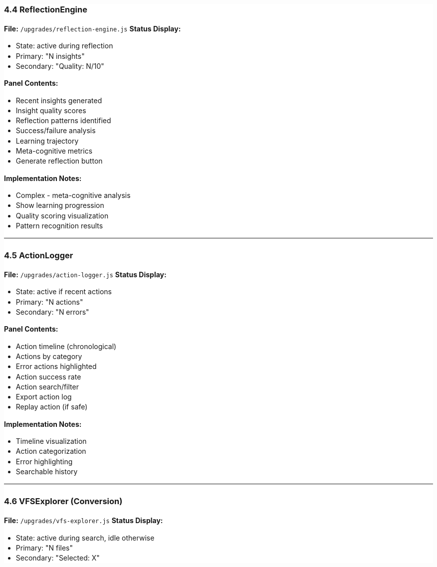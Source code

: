 
### 4.4 ReflectionEngine
**File:** `/upgrades/reflection-engine.js`
**Status Display:**
- State: active during reflection
- Primary: "N insights"
- Secondary: "Quality: N/10"

**Panel Contents:**
- Recent insights generated
- Insight quality scores
- Reflection patterns identified
- Success/failure analysis
- Learning trajectory
- Meta-cognitive metrics
- Generate reflection button

**Implementation Notes:**
- Complex - meta-cognitive analysis
- Show learning progression
- Quality scoring visualization
- Pattern recognition results

---

### 4.5 ActionLogger
**File:** `/upgrades/action-logger.js`
**Status Display:**
- State: active if recent actions
- Primary: "N actions"
- Secondary: "N errors"

**Panel Contents:**
- Action timeline (chronological)
- Actions by category
- Error actions highlighted
- Action success rate
- Action search/filter
- Export action log
- Replay action (if safe)

**Implementation Notes:**
- Timeline visualization
- Action categorization
- Error highlighting
- Searchable history

---

### 4.6 VFSExplorer (Conversion)
**File:** `/upgrades/vfs-explorer.js`
**Status Display:**
- State: active during search, idle otherwise
- Primary: "N files"
- Secondary: "Selected: X"
